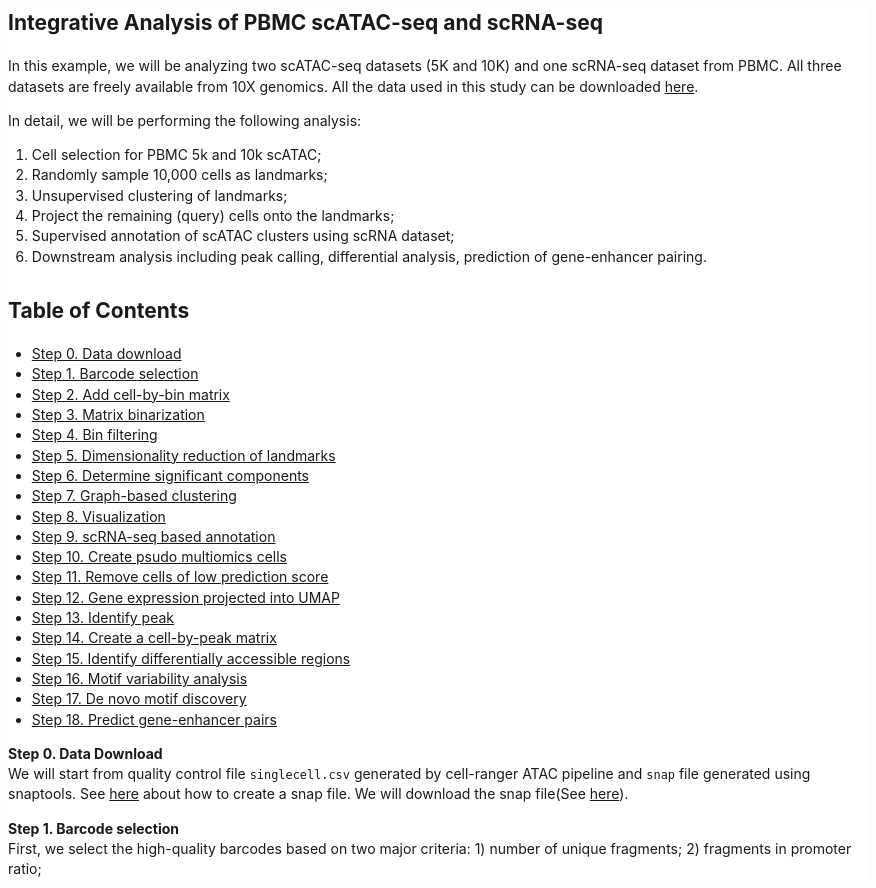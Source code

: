 ## Integrative Analysis of PBMC scATAC-seq and scRNA-seq

In this example, we will be analyzing two scATAC-seq datasets (5K and 10K) and one scRNA-seq dataset from PBMC. All three datasets are freely available from 10X genomics. All the data used in this study can be downloaded [here](http://renlab.sdsc.edu/r3fang//share/github/PBMC_ATAC_RNA/).

In detail, we will be performing the following analysis:

1.	Cell selection for PBMC 5k and 10k scATAC;
2. Randomly sample 10,000 cells as landmarks;
3. Unsupervised clustering of landmarks;
4. Project the remaining (query) cells onto the landmarks;
5. Supervised annotation of scATAC clusters using scRNA dataset;
6. Downstream analysis including peak calling, differential analysis, prediction of gene-enhancer pairing. 

## Table of Contents

- [Step 0. Data download](#data_download)
- [Step 1. Barcode selection](#barcode_selection)
- [Step 2. Add cell-by-bin matrix](#add_bmat)
- [Step 3. Matrix binarization](#make_binary)
- [Step 4. Bin filtering](#bin_filter)
- [Step 5. Dimensionality reduction of landmarks](#diffusion_maps)
- [Step 6. Determine significant components](#pc_select)
- [Step 7. Graph-based clustering](#cluster)
- [Step 8. Visualization](#viz)
- [Step 9. scRNA-seq based annotation](#annotation)
- [Step 10. Create psudo multiomics cells](#psudo_cell)
- [Step 11. Remove cells of low prediction score](#cell_filter)
- [Step 12. Gene expression projected into UMAP](#gene_umap)
- [Step 13. Identify peak](#peak_call)
- [Step 14. Create a cell-by-peak matrix](#add_pmat)
- [Step 15. Identify differentially accessible regions](#diff_analysis)
- [Step 16. Motif variability analysis](#chromVAR)
- [Step 17. De novo motif discovery](#homer)
- [Step 18. Predict gene-enhancer pairs](#gene_peak_pair)

<a name="data_download"></a>**Step 0. Data Download**          
We will start from quality control file `singlecell.csv` generated by cell-ranger ATAC pipeline and `snap` file generated using snaptools. See [here](https://github.com/r3fang/SnapATAC/wiki/FAQs#bam_snap) about how to create a snap file. We will download the snap file(See [here](https://drive.google.com/drive/folders/1nuBmpcV6Gth4GEufxIgwPOb1qUULoMeM?usp=sharing)).

[comment]: <> (```bash)

[comment]: <> ($ wget http://renlab.sdsc.edu/r3fang//share/github/PBMC_ATAC_RNA/atac_pbmc_5k_nextgem.snap)

[comment]: <> ($ wget http://cf.10xgenomics.com/samples/cell-atac/1.1.0/atac_pbmc_5k_nextgem/atac_pbmc_5k_nextgem_singlecell.csv)

[comment]: <> ($ wget http://renlab.sdsc.edu/r3fang//share/github/PBMC_ATAC_RNA/atac_pbmc_10k_nextgem.snap)

[comment]: <> ($ wget http://cf.10xgenomics.com/samples/cell-atac/1.1.0/atac_pbmc_10k_nextgem/atac_pbmc_10k_nextgem_singlecell.csv)

[comment]: <> ($ wget http://cf.10xgenomics.com/samples/cell-atac/1.1.0/atac_pbmc_10k_nextgem/hg19.blacklist.bed.gz)

[comment]: <> ($ wget http://cf.10xgenomics.com/samples/cell-atac/1.1.0/gencode.v19.annotation.gene.bed)

[comment]: <> (```)

<a name="barcode_selection"></a>**Step 1. Barcode selection**                 
First, we select the high-quality barcodes based on two major criteria: 1) number of unique fragments; 2) fragments in promoter ratio; 
